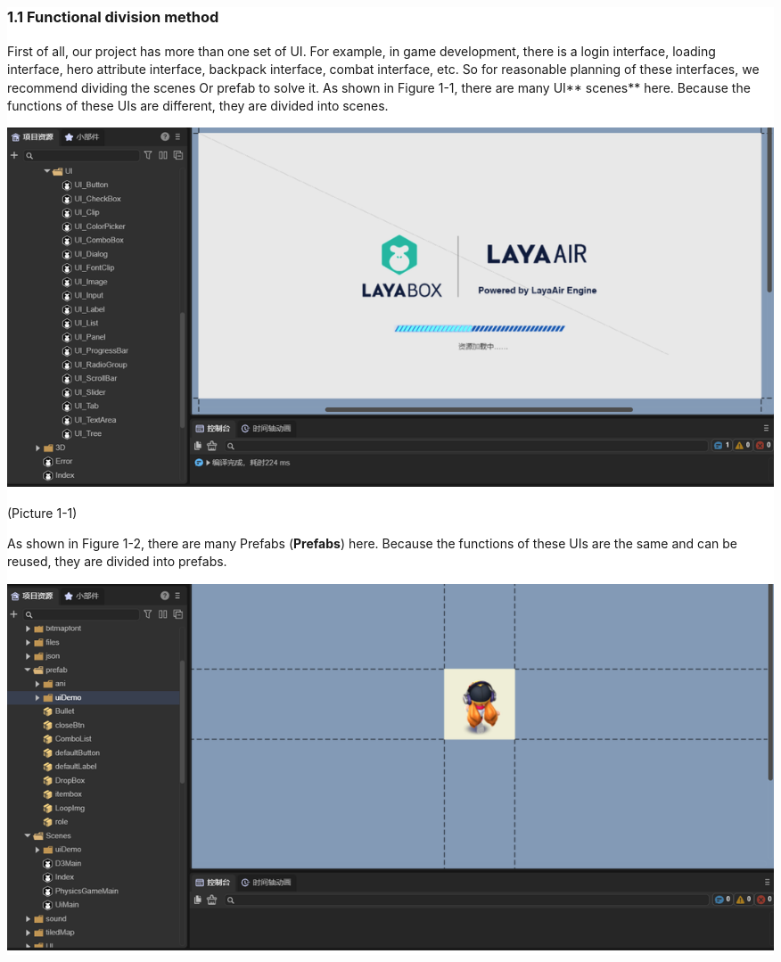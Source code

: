 

### 1.1 Functional division method

First of all, our project has more than one set of UI. For example, in game development, there is a login interface, loading interface, hero attribute interface, backpack interface, combat interface, etc. So for reasonable planning of these interfaces, we recommend dividing the scenes Or prefab to solve it. As shown in Figure 1-1, there are many UI** scenes** here. Because the functions of these UIs are different, they are divided into scenes.

![1-1](img/1-1.png)

(Picture 1-1)

As shown in Figure 1-2, there are many Prefabs (**Prefabs**) here. Because the functions of these UIs are the same and can be reused, they are divided into prefabs.

![1-2](img/1-2.png)
